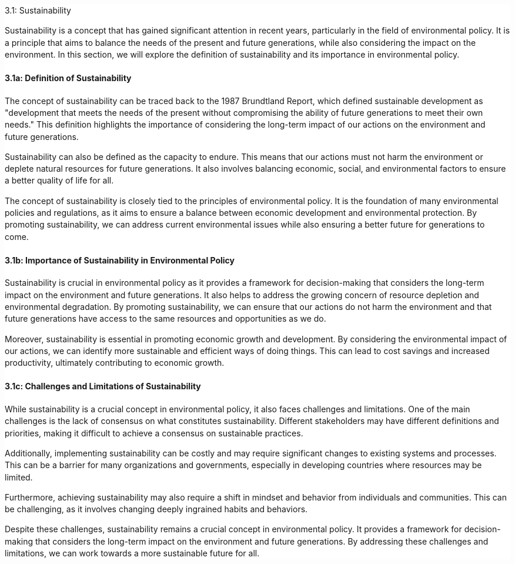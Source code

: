  3.1: Sustainability

Sustainability is a concept that has gained significant attention in recent years, particularly in the field of environmental policy. It is a principle that aims to balance the needs of the present and future generations, while also considering the impact on the environment. In this section, we will explore the definition of sustainability and its importance in environmental policy.

#### 3.1a: Definition of Sustainability

The concept of sustainability can be traced back to the 1987 Brundtland Report, which defined sustainable development as "development that meets the needs of the present without compromising the ability of future generations to meet their own needs." This definition highlights the importance of considering the long-term impact of our actions on the environment and future generations.

Sustainability can also be defined as the capacity to endure. This means that our actions must not harm the environment or deplete natural resources for future generations. It also involves balancing economic, social, and environmental factors to ensure a better quality of life for all.

The concept of sustainability is closely tied to the principles of environmental policy. It is the foundation of many environmental policies and regulations, as it aims to ensure a balance between economic development and environmental protection. By promoting sustainability, we can address current environmental issues while also ensuring a better future for generations to come.

#### 3.1b: Importance of Sustainability in Environmental Policy

Sustainability is crucial in environmental policy as it provides a framework for decision-making that considers the long-term impact on the environment and future generations. It also helps to address the growing concern of resource depletion and environmental degradation. By promoting sustainability, we can ensure that our actions do not harm the environment and that future generations have access to the same resources and opportunities as we do.

Moreover, sustainability is essential in promoting economic growth and development. By considering the environmental impact of our actions, we can identify more sustainable and efficient ways of doing things. This can lead to cost savings and increased productivity, ultimately contributing to economic growth.

#### 3.1c: Challenges and Limitations of Sustainability

While sustainability is a crucial concept in environmental policy, it also faces challenges and limitations. One of the main challenges is the lack of consensus on what constitutes sustainability. Different stakeholders may have different definitions and priorities, making it difficult to achieve a consensus on sustainable practices.

Additionally, implementing sustainability can be costly and may require significant changes to existing systems and processes. This can be a barrier for many organizations and governments, especially in developing countries where resources may be limited.

Furthermore, achieving sustainability may also require a shift in mindset and behavior from individuals and communities. This can be challenging, as it involves changing deeply ingrained habits and behaviors.

Despite these challenges, sustainability remains a crucial concept in environmental policy. It provides a framework for decision-making that considers the long-term impact on the environment and future generations. By addressing these challenges and limitations, we can work towards a more sustainable future for all.
